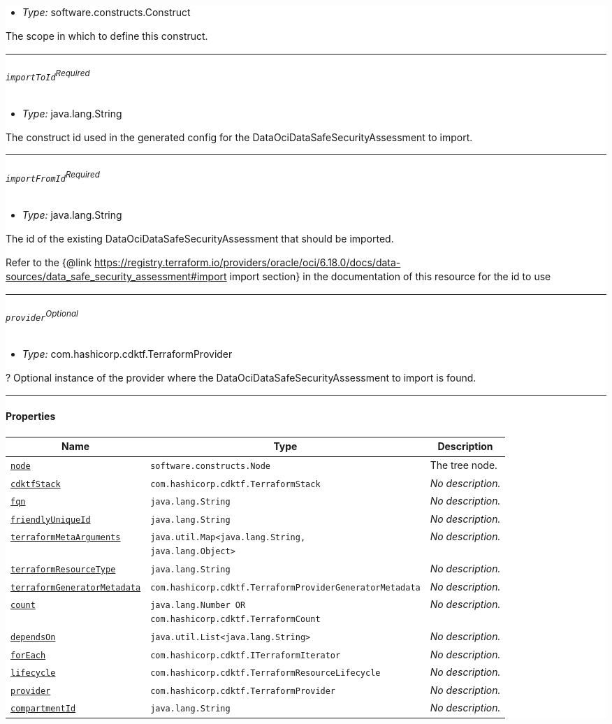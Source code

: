 - *Type:* software.constructs.Construct

The scope in which to define this construct.

---

###### `importToId`<sup>Required</sup> <a name="importToId" id="rhizo-co-terraform-provider-oci.dataOciDataSafeSecurityAssessment.DataOciDataSafeSecurityAssessment.generateConfigForImport.parameter.importToId"></a>

- *Type:* java.lang.String

The construct id used in the generated config for the DataOciDataSafeSecurityAssessment to import.

---

###### `importFromId`<sup>Required</sup> <a name="importFromId" id="rhizo-co-terraform-provider-oci.dataOciDataSafeSecurityAssessment.DataOciDataSafeSecurityAssessment.generateConfigForImport.parameter.importFromId"></a>

- *Type:* java.lang.String

The id of the existing DataOciDataSafeSecurityAssessment that should be imported.

Refer to the {@link https://registry.terraform.io/providers/oracle/oci/6.18.0/docs/data-sources/data_safe_security_assessment#import import section} in the documentation of this resource for the id to use

---

###### `provider`<sup>Optional</sup> <a name="provider" id="rhizo-co-terraform-provider-oci.dataOciDataSafeSecurityAssessment.DataOciDataSafeSecurityAssessment.generateConfigForImport.parameter.provider"></a>

- *Type:* com.hashicorp.cdktf.TerraformProvider

? Optional instance of the provider where the DataOciDataSafeSecurityAssessment to import is found.

---

#### Properties <a name="Properties" id="Properties"></a>

| **Name** | **Type** | **Description** |
| --- | --- | --- |
| <code><a href="#rhizo-co-terraform-provider-oci.dataOciDataSafeSecurityAssessment.DataOciDataSafeSecurityAssessment.property.node">node</a></code> | <code>software.constructs.Node</code> | The tree node. |
| <code><a href="#rhizo-co-terraform-provider-oci.dataOciDataSafeSecurityAssessment.DataOciDataSafeSecurityAssessment.property.cdktfStack">cdktfStack</a></code> | <code>com.hashicorp.cdktf.TerraformStack</code> | *No description.* |
| <code><a href="#rhizo-co-terraform-provider-oci.dataOciDataSafeSecurityAssessment.DataOciDataSafeSecurityAssessment.property.fqn">fqn</a></code> | <code>java.lang.String</code> | *No description.* |
| <code><a href="#rhizo-co-terraform-provider-oci.dataOciDataSafeSecurityAssessment.DataOciDataSafeSecurityAssessment.property.friendlyUniqueId">friendlyUniqueId</a></code> | <code>java.lang.String</code> | *No description.* |
| <code><a href="#rhizo-co-terraform-provider-oci.dataOciDataSafeSecurityAssessment.DataOciDataSafeSecurityAssessment.property.terraformMetaArguments">terraformMetaArguments</a></code> | <code>java.util.Map<java.lang.String, java.lang.Object></code> | *No description.* |
| <code><a href="#rhizo-co-terraform-provider-oci.dataOciDataSafeSecurityAssessment.DataOciDataSafeSecurityAssessment.property.terraformResourceType">terraformResourceType</a></code> | <code>java.lang.String</code> | *No description.* |
| <code><a href="#rhizo-co-terraform-provider-oci.dataOciDataSafeSecurityAssessment.DataOciDataSafeSecurityAssessment.property.terraformGeneratorMetadata">terraformGeneratorMetadata</a></code> | <code>com.hashicorp.cdktf.TerraformProviderGeneratorMetadata</code> | *No description.* |
| <code><a href="#rhizo-co-terraform-provider-oci.dataOciDataSafeSecurityAssessment.DataOciDataSafeSecurityAssessment.property.count">count</a></code> | <code>java.lang.Number OR com.hashicorp.cdktf.TerraformCount</code> | *No description.* |
| <code><a href="#rhizo-co-terraform-provider-oci.dataOciDataSafeSecurityAssessment.DataOciDataSafeSecurityAssessment.property.dependsOn">dependsOn</a></code> | <code>java.util.List<java.lang.String></code> | *No description.* |
| <code><a href="#rhizo-co-terraform-provider-oci.dataOciDataSafeSecurityAssessment.DataOciDataSafeSecurityAssessment.property.forEach">forEach</a></code> | <code>com.hashicorp.cdktf.ITerraformIterator</code> | *No description.* |
| <code><a href="#rhizo-co-terraform-provider-oci.dataOciDataSafeSecurityAssessment.DataOciDataSafeSecurityAssessment.property.lifecycle">lifecycle</a></code> | <code>com.hashicorp.cdktf.TerraformResourceLifecycle</code> | *No description.* |
| <code><a href="#rhizo-co-terraform-provider-oci.dataOciDataSafeSecurityAssessment.DataOciDataSafeSecurityAssessment.property.provider">provider</a></code> | <code>com.hashicorp.cdktf.TerraformProvider</code> | *No description.* |
| <code><a href="#rhizo-co-terraform-provider-oci.dataOciDataSafeSecurityAssessment.DataOciDataSafeSecurityAssessment.property.compartmentId">compartmentId</a></code> | <code>java.lang.String</code> | *No description.* |